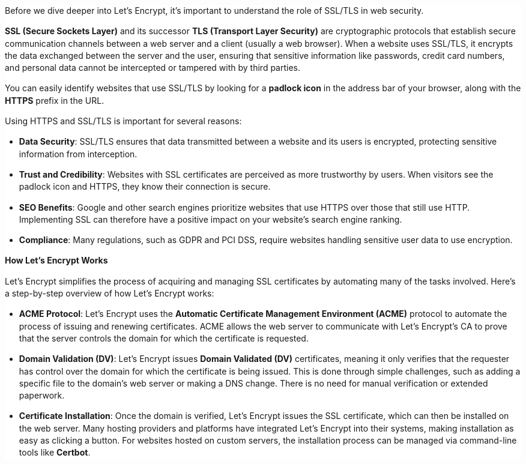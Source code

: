 
Before we dive deeper into Let’s Encrypt, it’s important to understand the role of SSL/TLS in web security.



**SSL (Secure Sockets Layer)** and its successor **TLS (Transport Layer Security)** are cryptographic protocols that establish secure communication channels between a web server and a client (usually a web browser). When a website uses SSL/TLS, it encrypts the data exchanged between the server and the user, ensuring that sensitive information like passwords, credit card numbers, and personal data cannot be intercepted or tampered with by third parties.



You can easily identify websites that use SSL/TLS by looking for a **padlock icon** in the address bar of your browser, along with the **HTTPS** prefix in the URL.



Using HTTPS and SSL/TLS is important for several reasons:


* **Data Security**: SSL/TLS ensures that data transmitted between a website and its users is encrypted, protecting sensitive information from interception.

* **Trust and Credibility**: Websites with SSL certificates are perceived as more trustworthy by users. When visitors see the padlock icon and HTTPS, they know their connection is secure.

* **SEO Benefits**: Google and other search engines prioritize websites that use HTTPS over those that still use HTTP. Implementing SSL can therefore have a positive impact on your website’s search engine ranking.

* **Compliance**: Many regulations, such as GDPR and PCI DSS, require websites handling sensitive user data to use encryption.






**How Let’s Encrypt Works**



Let’s Encrypt simplifies the process of acquiring and managing SSL certificates by automating many of the tasks involved. Here’s a step-by-step overview of how Let’s Encrypt works:


* **ACME Protocol**: Let’s Encrypt uses the **Automatic Certificate Management Environment (ACME)** protocol to automate the process of issuing and renewing certificates. ACME allows the web server to communicate with Let’s Encrypt’s CA to prove that the server controls the domain for which the certificate is requested.

* **Domain Validation (DV)**: Let’s Encrypt issues **Domain Validated (DV)** certificates, meaning it only verifies that the requester has control over the domain for which the certificate is being issued. This is done through simple challenges, such as adding a specific file to the domain’s web server or making a DNS change. There is no need for manual verification or extended paperwork.

* **Certificate Installation**: Once the domain is verified, Let’s Encrypt issues the SSL certificate, which can then be installed on the web server. Many hosting providers and platforms have integrated Let’s Encrypt into their systems, making installation as easy as clicking a button. For websites hosted on custom servers, the installation process can be managed via command-line tools like **Certbot**.
